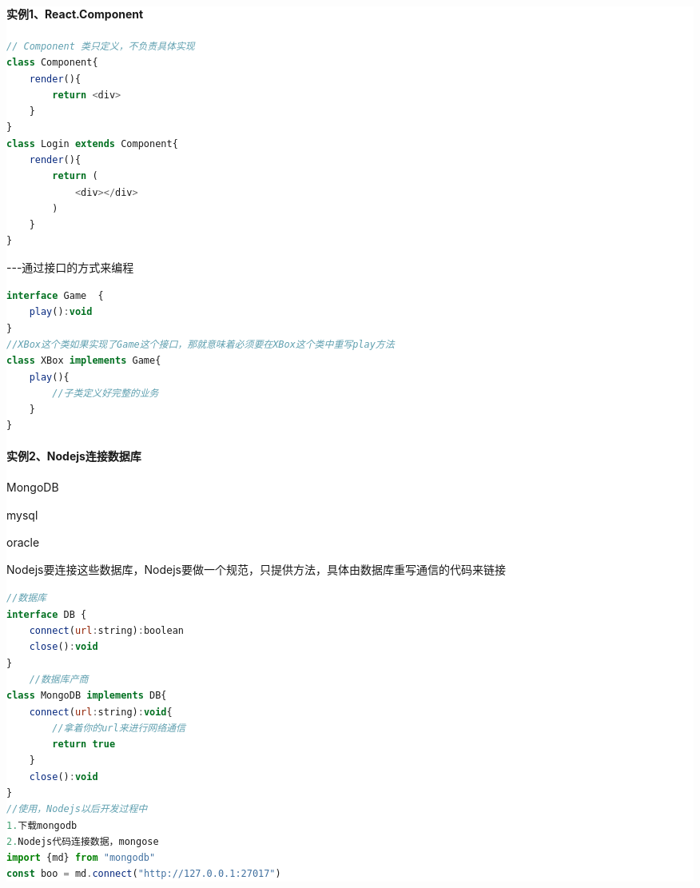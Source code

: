 #### 实例1、React.Component

```js
// Component 类只定义，不负责具体实现
class Component{
    render(){
        return <div>
    }
}
class Login extends Component{
    render(){
        return (
            <div></div>
        )
    }
}
```

---通过接口的方式来编程

```js
interface Game  {
    play():void
}
//XBox这个类如果实现了Game这个接口，那就意味着必须要在XBox这个类中重写play方法
class XBox implements Game{
    play(){
        //子类定义好完整的业务
    }
}
```

#### 实例2、Nodejs连接数据库

MongoDB

mysql

oracle

Nodejs要连接这些数据库，Nodejs要做一个规范，只提供方法，具体由数据库重写通信的代码来链接

```js
//数据库
interface DB {
    connect(url:string):boolean
    close():void
}
    //数据库产商
class MongoDB implements DB{
    connect(url:string):void{
        //拿着你的url来进行网络通信
        return true
    }
    close():void
}   
//使用，Nodejs以后开发过程中
1.下载mongodb
2.Nodejs代码连接数据，mongose
import {md} from "mongodb"
const boo = md.connect("http://127.0.0.1:27017")
```
